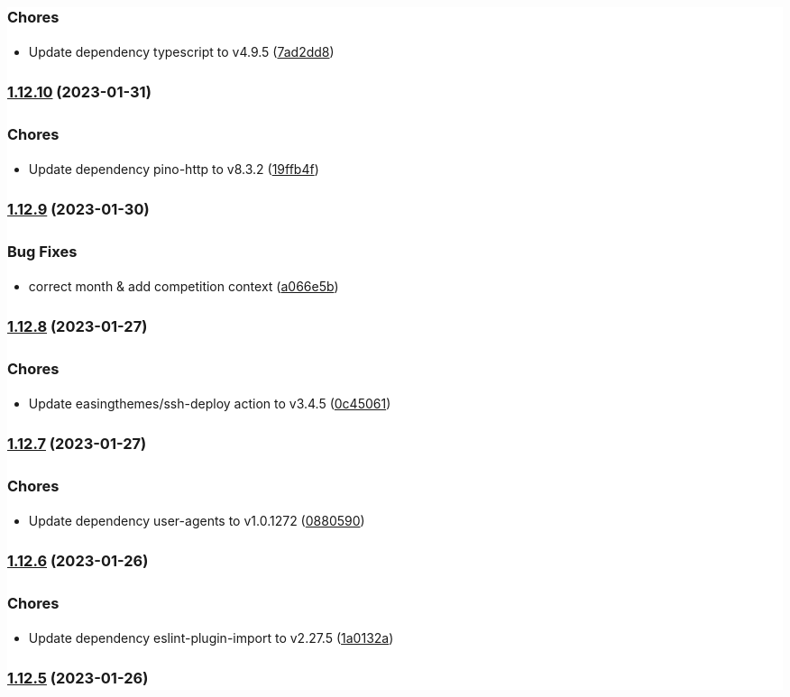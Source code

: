 
### Chores

* Update dependency typescript to v4.9.5 ([7ad2dd8](https://github.com/Fllorent0D/TabT-Rest/commit/7ad2dd8ad157865e37ece7732734055af9105556))

### [1.12.10](https://github.com/Fllorent0D/TabT-Rest/compare/v1.12.9...v1.12.10) (2023-01-31)


### Chores

* Update dependency pino-http to v8.3.2 ([19ffb4f](https://github.com/Fllorent0D/TabT-Rest/commit/19ffb4f742d0e0ca5c4083b1242d6f63705e4a3b))

### [1.12.9](https://github.com/Fllorent0D/TabT-Rest/compare/v1.12.8...v1.12.9) (2023-01-30)


### Bug Fixes

* correct month & add competition context ([a066e5b](https://github.com/Fllorent0D/TabT-Rest/commit/a066e5b3c174df5c21c665eab0d4e22eb4ab8947))

### [1.12.8](https://github.com/Fllorent0D/TabT-Rest/compare/v1.12.7...v1.12.8) (2023-01-27)


### Chores

* Update easingthemes/ssh-deploy action to v3.4.5 ([0c45061](https://github.com/Fllorent0D/TabT-Rest/commit/0c4506156e68286059cbec5de96c19297d3ca151))

### [1.12.7](https://github.com/Fllorent0D/TabT-Rest/compare/v1.12.6...v1.12.7) (2023-01-27)


### Chores

* Update dependency user-agents to v1.0.1272 ([0880590](https://github.com/Fllorent0D/TabT-Rest/commit/08805907535de37db50762ed71a349c53dd678ea))

### [1.12.6](https://github.com/Fllorent0D/TabT-Rest/compare/v1.12.5...v1.12.6) (2023-01-26)


### Chores

* Update dependency eslint-plugin-import to v2.27.5 ([1a0132a](https://github.com/Fllorent0D/TabT-Rest/commit/1a0132aa1174af582dc00fbcd784a44d4d4c73bd))

### [1.12.5](https://github.com/Fllorent0D/TabT-Rest/compare/v1.12.4...v1.12.5) (2023-01-26)
